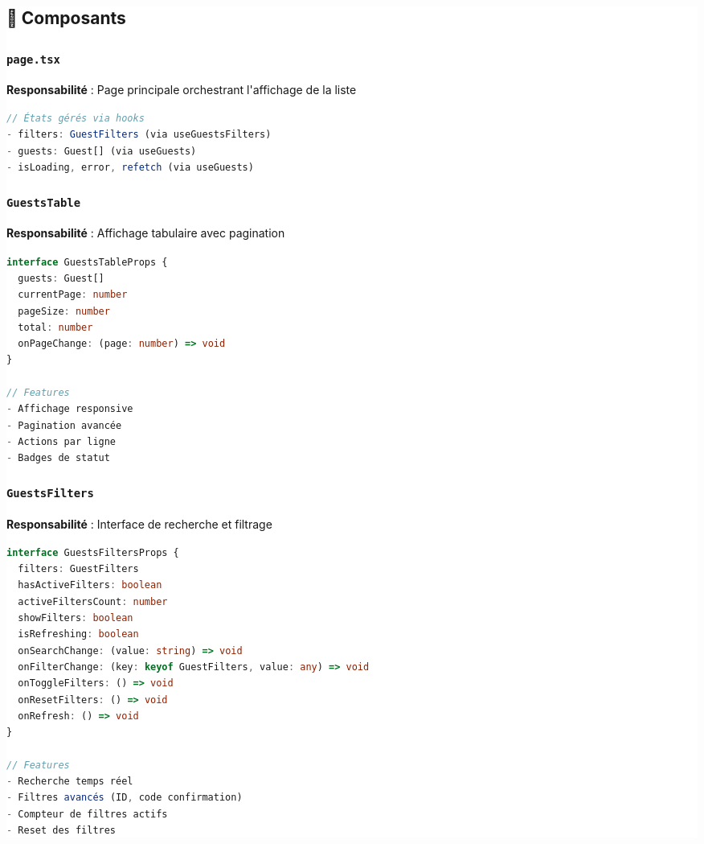 ## 🎨 Composants

### `page.tsx`
**Responsabilité** : Page principale orchestrant l'affichage de la liste
```typescript
// États gérés via hooks
- filters: GuestFilters (via useGuestsFilters)
- guests: Guest[] (via useGuests)
- isLoading, error, refetch (via useGuests)
```

### `GuestsTable`
**Responsabilité** : Affichage tabulaire avec pagination
```typescript
interface GuestsTableProps {
  guests: Guest[]
  currentPage: number
  pageSize: number
  total: number
  onPageChange: (page: number) => void
}

// Features
- Affichage responsive
- Pagination avancée
- Actions par ligne
- Badges de statut
```

### `GuestsFilters`
**Responsabilité** : Interface de recherche et filtrage
```typescript
interface GuestsFiltersProps {
  filters: GuestFilters
  hasActiveFilters: boolean
  activeFiltersCount: number
  showFilters: boolean
  isRefreshing: boolean
  onSearchChange: (value: string) => void
  onFilterChange: (key: keyof GuestFilters, value: any) => void
  onToggleFilters: () => void
  onResetFilters: () => void
  onRefresh: () => void
}

// Features
- Recherche temps réel
- Filtres avancés (ID, code confirmation)
- Compteur de filtres actifs
- Reset des filtres
```
